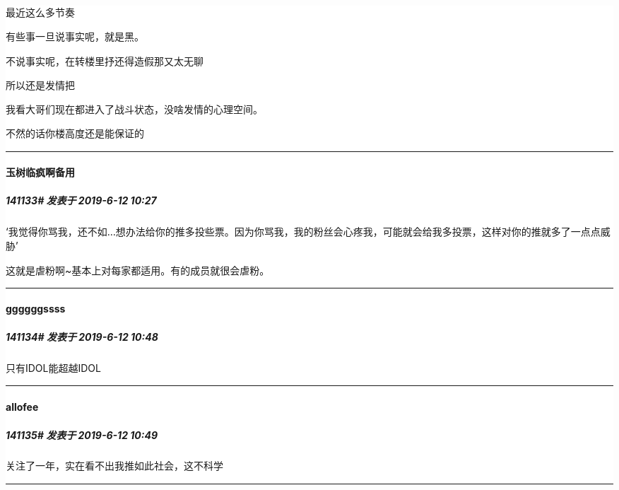 
最近这么多节奏

有些事一旦说事实呢，就是黑。

不说事实呢，在转楼里抒还得造假那又太无聊


所以还是发情把

我看大哥们现在都进入了战斗状态，没啥发情的心理空间。

不然的话你楼高度还是能保证的







-----

####  玉树临疯啊备用  
##### 141133#       发表于 2019-6-12 10:27




‘我觉得你骂我，还不如…想办法给你的推多投些票。因为你骂我，我的粉丝会心疼我，可能就会给我多投票，这样对你的推就多了一点点威胁’

这就是虐粉啊~基本上对每家都适用。有的成员就很会虐粉。







-----

####  ggggggssss  
##### 141134#       发表于 2019-6-12 10:48




只有IDOL能超越IDOL







-----

####  allofee  
##### 141135#       发表于 2019-6-12 10:49




关注了一年，实在看不出我推如此社会，这不科学







-----

